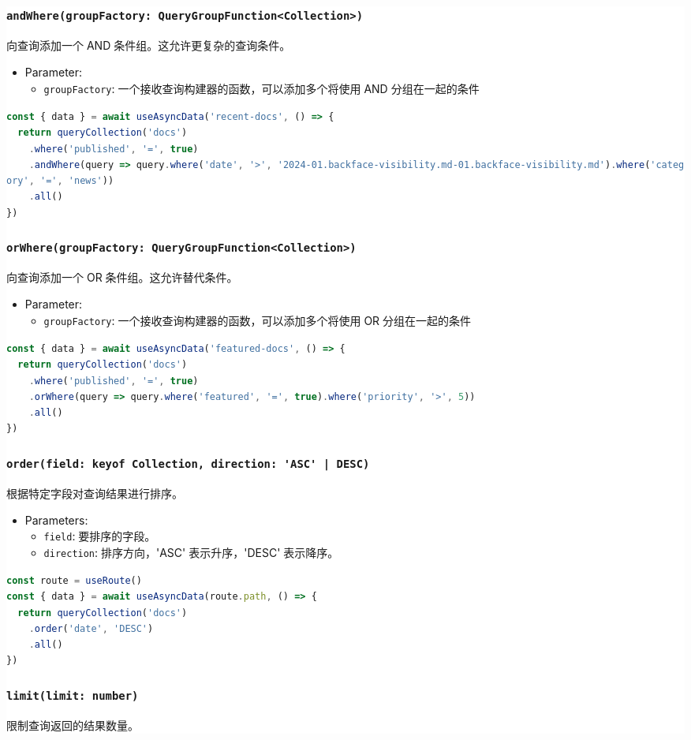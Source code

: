 ### `andWhere(groupFactory: QueryGroupFunction<Collection>)`

向查询添加一个 AND 条件组。这允许更复杂的查询条件。

- Parameter:
  - `groupFactory`: 一个接收查询构建器的函数，可以添加多个将使用 AND 分组在一起的条件

```ts
const { data } = await useAsyncData('recent-docs', () => {
  return queryCollection('docs')
    .where('published', '=', true)
    .andWhere(query => query.where('date', '>', '2024-01.backface-visibility.md-01.backface-visibility.md').where('category', '=', 'news'))
    .all()
})
```

### `orWhere(groupFactory: QueryGroupFunction<Collection>)`

向查询添加一个 OR 条件组。这允许替代条件。

- Parameter:
  - `groupFactory`: 一个接收查询构建器的函数，可以添加多个将使用 OR 分组在一起的条件

```ts
const { data } = await useAsyncData('featured-docs', () => {
  return queryCollection('docs')
    .where('published', '=', true)
    .orWhere(query => query.where('featured', '=', true).where('priority', '>', 5))
    .all()
})
```

### `order(field: keyof Collection, direction: 'ASC' | DESC)`

根据特定字段对查询结果进行排序。

- Parameters:
  - `field`: 要排序的字段。
  - `direction`: 排序方向，'ASC' 表示升序，'DESC' 表示降序。

```ts
const route = useRoute()
const { data } = await useAsyncData(route.path, () => {
  return queryCollection('docs')
    .order('date', 'DESC')
    .all()
})
```

### `limit(limit: number)`

限制查询返回的结果数量。
